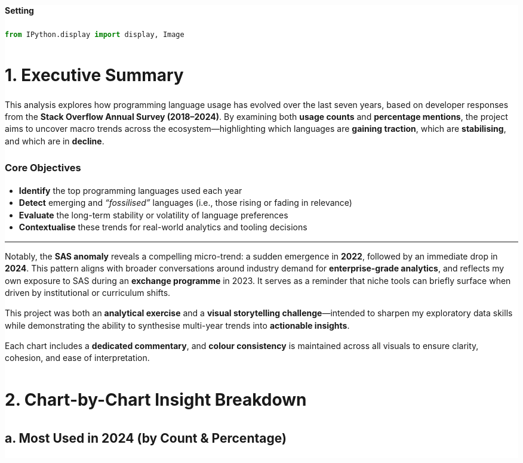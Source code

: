 #### Setting


```python
from IPython.display import display, Image
```

# 1. Executive Summary

This analysis explores how programming language usage has evolved over the last seven years, based on developer responses from the **Stack Overflow Annual Survey (2018–2024)**. By examining both **usage counts** and **percentage mentions**, the project aims to uncover macro trends across the ecosystem—highlighting which languages are **gaining traction**, which are **stabilising**, and which are in **decline**.

### **Core Objectives**
- **Identify** the top programming languages used each year  
- **Detect** emerging and *“fossilised”* languages (i.e., those rising or fading in relevance)  
- **Evaluate** the long-term stability or volatility of language preferences  
- **Contextualise** these trends for real-world analytics and tooling decisions  

---

Notably, the **SAS anomaly** reveals a compelling micro-trend: a sudden emergence in **2022**, followed by an immediate drop in **2024**. This pattern aligns with broader conversations around industry demand for **enterprise-grade analytics**, and reflects my own exposure to SAS during an **exchange programme** in 2023. It serves as a reminder that niche tools can briefly surface when driven by institutional or curriculum shifts.

This project was both an **analytical exercise** and a **visual storytelling challenge**—intended to sharpen my exploratory data skills while demonstrating the ability to synthesise multi-year trends into **actionable insights**.

Each chart includes a **dedicated commentary**, and **colour consistency** is maintained across all visuals to ensure clarity, cohesion, and ease of interpretation.


# 2. Chart-by-Chart Insight Breakdown

## a. Most Used in 2024 (by Count & Percentage)

<div style="display: flex; justify-content: space-around; gap: 40px;">